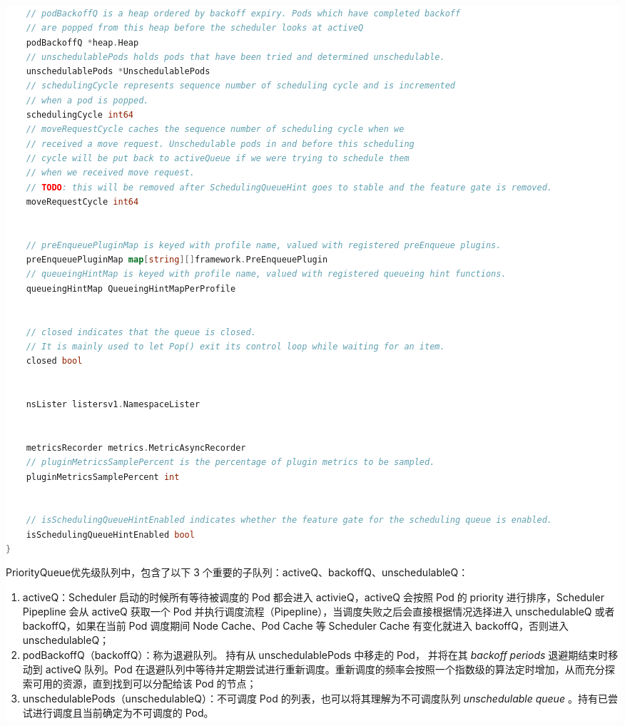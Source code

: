 ```go
    // podBackoffQ is a heap ordered by backoff expiry. Pods which have completed backoff
    // are popped from this heap before the scheduler looks at activeQ
    podBackoffQ *heap.Heap
    // unschedulablePods holds pods that have been tried and determined unschedulable.
    unschedulablePods *UnschedulablePods
    // schedulingCycle represents sequence number of scheduling cycle and is incremented
    // when a pod is popped.
    schedulingCycle int64
    // moveRequestCycle caches the sequence number of scheduling cycle when we
    // received a move request. Unschedulable pods in and before this scheduling
    // cycle will be put back to activeQueue if we were trying to schedule them
    // when we received move request.
    // TODO: this will be removed after SchedulingQueueHint goes to stable and the feature gate is removed.
    moveRequestCycle int64


    // preEnqueuePluginMap is keyed with profile name, valued with registered preEnqueue plugins.
    preEnqueuePluginMap map[string][]framework.PreEnqueuePlugin
    // queueingHintMap is keyed with profile name, valued with registered queueing hint functions.
    queueingHintMap QueueingHintMapPerProfile


    // closed indicates that the queue is closed.
    // It is mainly used to let Pop() exit its control loop while waiting for an item.
    closed bool


    nsLister listersv1.NamespaceLister


    metricsRecorder metrics.MetricAsyncRecorder
    // pluginMetricsSamplePercent is the percentage of plugin metrics to be sampled.
    pluginMetricsSamplePercent int


    // isSchedulingQueueHintEnabled indicates whether the feature gate for the scheduling queue is enabled.
    isSchedulingQueueHintEnabled bool
}
```

PriorityQueue优先级队列中，包含了以下 3 个重要的子队列：activeQ、backoffQ、unschedulableQ：

1. activeQ：Scheduler 启动的时候所有等待被调度的 Pod 都会进入 activieQ，activeQ 会按照 Pod 的 priority 进行排序，Scheduler Pipepline 会从 activeQ 获取一个 Pod 并执行调度流程（Pipepline），当调度失败之后会直接根据情况选择进入 unschedulableQ 或者 backoffQ，如果在当前 Pod 调度期间 Node Cache、Pod Cache 等 Scheduler Cache 有变化就进入 backoffQ，否则进入 unschedulableQ；
2. podBackoffQ（backoffQ）：称为退避队列。 持有从 unschedulablePods 中移走的 Pod， 并将在其 *backoff periods* 退避期结束时移动到 activeQ 队列。Pod 在退避队列中等待并定期尝试进行重新调度。重新调度的频率会按照一个指数级的算法定时增加，从而充分探索可用的资源，直到找到可以分配给该 Pod 的节点；
3. unschedulablePods（unschedulableQ）：不可调度 Pod 的列表，也可以将其理解为不可调度队列 *unschedulable queue* 。持有已尝试进行调度且当前确定为不可调度的 Pod。
